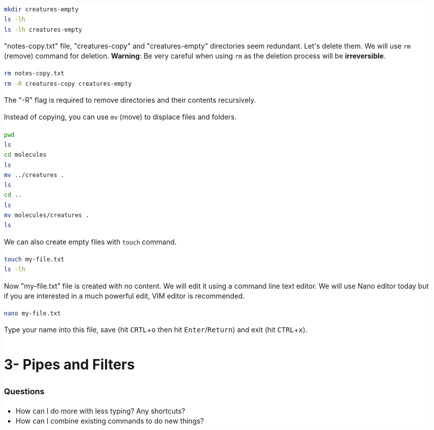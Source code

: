 ```bash
mkdir creatures-empty
ls -lh
ls -lh creatures-empty
```

"notes-copy.txt" file, "creatures-copy" and "creatures-empty" directories
seem redundant. Let's delete them. We will use `rm` (remove) command for
deletion. **Warning**: Be very careful when using `rm` as the deletion
process will be **irreversible**.

```bash
rm notes-copy.txt
rm -R creatures-copy creatures-empty
```

The "-R" flag is required to remove directories and their contents recursively.

Instead of copying, you can use `mv` (move) to displace files and folders.

```bash
pwd
ls
cd molecules
ls
mv ../creatures .
ls
cd ..
ls
mv molecules/creatures .
ls
```

We can also create empty files with `touch` command.

```bash
touch my-file.txt
ls -lh
```

Now "my-file.txt" file is created with no content. We will edit it using
a command line text editor. We will use Nano editor today but if you
are interested in a much powerful edit, VIM editor is recommended.

```bash
nano my-file.txt
```

Type your name into this file, save (hit <kbd>CRTL</kbd>+<kbd>o</kbd>
then hit <kbd>Enter</kbd>/<kbd>Return</kbd>) and exit (hit
<kbd>CTRL</kbd>+<kbd>x</kbd>).

# 3- Pipes and Filters

### Questions
- How can I do more with less typing? Any shortcuts?
- How can I combine existing commands to do new things?
